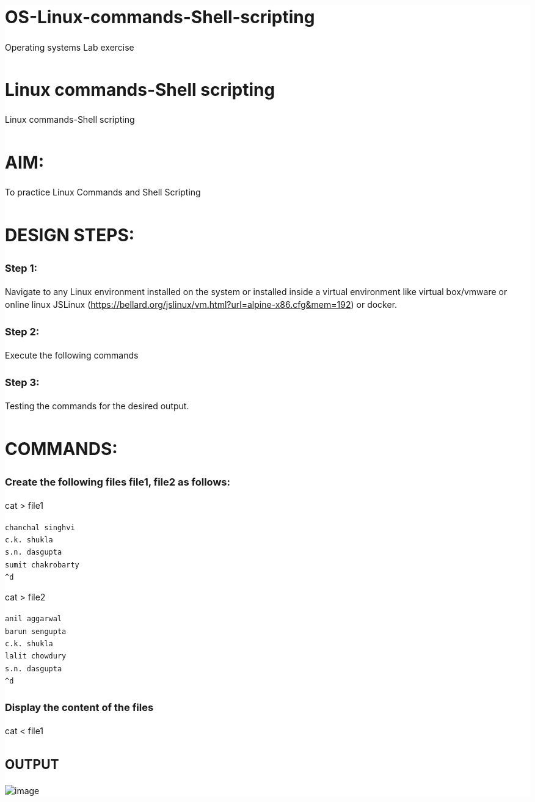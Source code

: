 # OS-Linux-commands-Shell-scripting
Operating systems Lab exercise
# Linux commands-Shell scripting
Linux commands-Shell scripting

# AIM:
To practice Linux Commands and Shell Scripting

# DESIGN STEPS:

### Step 1:

Navigate to any Linux environment installed on the system or installed inside a virtual environment like virtual box/vmware or online linux JSLinux (https://bellard.org/jslinux/vm.html?url=alpine-x86.cfg&mem=192) or docker.

### Step 2:

Execute the following commands

### Step 3:

Testing the commands for the desired output. 

# COMMANDS:
### Create the following files file1, file2 as follows:
cat > file1
```
chanchal singhvi
c.k. shukla
s.n. dasgupta
sumit chakrobarty
^d
```
cat > file2
```
anil aggarwal
barun sengupta
c.k. shukla
lalit chowdury
s.n. dasgupta
^d
```
### Display the content of the files
cat < file1
## OUTPUT
![image](https://github.com/user-attachments/assets/e288d0e7-c298-40d8-8801-a36be0428b9a)
